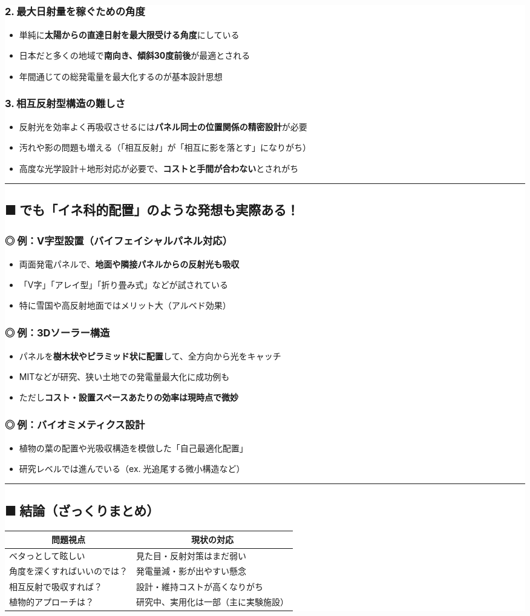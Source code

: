 
### 2\. **最大日射量を稼ぐための角度**

*   単純に**太陽からの直達日射を最大限受ける角度**にしている
    
*   日本だと多くの地域で**南向き、傾斜30度前後**が最適とされる
    
*   年間通じての総発電量を最大化するのが基本設計思想
    

### 3\. **相互反射型構造の難しさ**

*   反射光を効率よく再吸収させるには**パネル同士の位置関係の精密設計**が必要
    
*   汚れや影の問題も増える（「相互反射」が「相互に影を落とす」になりがち）
    
*   高度な光学設計＋地形対応が必要で、**コストと手間が合わない**とされがち
    

* * *

■ でも「イネ科的配置」のような発想も実際ある！
------------------------

### ◎ 例：**V字型設置（バイフェイシャルパネル対応）**

*   両面発電パネルで、**地面や隣接パネルからの反射光も吸収**
    
*   「V字」「アレイ型」「折り畳み式」などが試されている
    
*   特に雪国や高反射地面ではメリット大（アルベド効果）
    

### ◎ 例：**3Dソーラー構造**

*   パネルを**樹木状やピラミッド状に配置**して、全方向から光をキャッチ
    
*   MITなどが研究、狭い土地での発電量最大化に成功例も
    
*   ただし**コスト・設置スペースあたりの効率は現時点で微妙**
    

### ◎ 例：**バイオミメティクス設計**

*   植物の葉の配置や光吸収構造を模倣した「自己最適化配置」
    
*   研究レベルでは進んでいる（ex. 光追尾する微小構造など）
    

* * *

■ 結論（ざっくりまとめ）
-------------

| 問題視点 | 現状の対応 |
| --- | --- |
| ベタっとして眩しい | 見た目・反射対策はまだ弱い |
| 角度を深くすればいいのでは？ | 発電量減・影が出やすい懸念 |
| 相互反射で吸収すれば？ | 設計・維持コストが高くなりがち |
| 植物的アプローチは？ | 研究中、実用化は一部（主に実験施設） |
